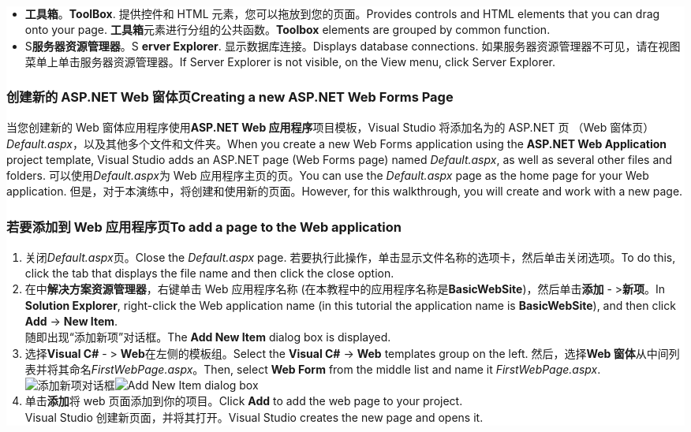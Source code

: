 - <span data-ttu-id="1121e-167">**工具箱**。</span><span class="sxs-lookup"><span data-stu-id="1121e-167">**ToolBox**.</span></span> <span data-ttu-id="1121e-168">提供控件和 HTML 元素，您可以拖放到您的页面。</span><span class="sxs-lookup"><span data-stu-id="1121e-168">Provides controls and HTML elements that you can drag onto your page.</span></span> <span data-ttu-id="1121e-169">**工具箱**元素进行分组的公共函数。</span><span class="sxs-lookup"><span data-stu-id="1121e-169">**Toolbox** elements are grouped by common function.</span></span>
- <span data-ttu-id="1121e-170">S**服务器资源管理器**。</span><span class="sxs-lookup"><span data-stu-id="1121e-170">S **erver Explorer**.</span></span> <span data-ttu-id="1121e-171">显示数据库连接。</span><span class="sxs-lookup"><span data-stu-id="1121e-171">Displays database connections.</span></span> <span data-ttu-id="1121e-172">如果服务器资源管理器不可见，请在视图菜单上单击服务器资源管理器。</span><span class="sxs-lookup"><span data-stu-id="1121e-172">If Server Explorer is not visible, on the View menu, click Server Explorer.</span></span>


### <a name="creating-a-new-aspnet-web-forms-page"></a><span data-ttu-id="1121e-173">创建新的 ASP.NET Web 窗体页</span><span class="sxs-lookup"><span data-stu-id="1121e-173">Creating a new ASP.NET Web Forms Page</span></span>


<span data-ttu-id="1121e-174">当您创建新的 Web 窗体应用程序使用**ASP.NET Web 应用程序**项目模板，Visual Studio 将添加名为的 ASP.NET 页 （Web 窗体页） *Default.aspx*，以及其他多个文件和文件夹。</span><span class="sxs-lookup"><span data-stu-id="1121e-174">When you create a new Web Forms application using the **ASP.NET Web Application** project template, Visual Studio adds an ASP.NET page (Web Forms page) named *Default.aspx*, as well as several other files and folders.</span></span> <span data-ttu-id="1121e-175">可以使用*Default.aspx*为 Web 应用程序主页的页。</span><span class="sxs-lookup"><span data-stu-id="1121e-175">You can use the *Default.aspx* page as the home page for your Web application.</span></span> <span data-ttu-id="1121e-176">但是，对于本演练中，将创建和使用新的页面。</span><span class="sxs-lookup"><span data-stu-id="1121e-176">However, for this walkthrough, you will create and work with a new page.</span></span>

### <a name="to-add-a-page-to-the-web-application"></a><span data-ttu-id="1121e-177">若要添加到 Web 应用程序页</span><span class="sxs-lookup"><span data-stu-id="1121e-177">To add a page to the Web application</span></span>


1. <span data-ttu-id="1121e-178">关闭*Default.aspx*页。</span><span class="sxs-lookup"><span data-stu-id="1121e-178">Close the *Default.aspx* page.</span></span> <span data-ttu-id="1121e-179">若要执行此操作，单击显示文件名称的选项卡，然后单击关闭选项。</span><span class="sxs-lookup"><span data-stu-id="1121e-179">To do this, click the tab that displays the file name and then click the close option.</span></span>
2. <span data-ttu-id="1121e-180">在中**解决方案资源管理器**，右键单击 Web 应用程序名称 (在本教程中的应用程序名称是**BasicWebSite**)，然后单击**添加** - &gt;**新项**。</span><span class="sxs-lookup"><span data-stu-id="1121e-180">In **Solution Explorer**, right-click the Web application name (in this tutorial the application name is **BasicWebSite**), and then click **Add** -&gt; **New Item**.</span></span>   
<span data-ttu-id="1121e-181">随即出现“添加新项”对话框。</span><span class="sxs-lookup"><span data-stu-id="1121e-181">The **Add New Item** dialog box is displayed.</span></span>
3. <span data-ttu-id="1121e-182">选择**Visual C#**  - &gt; **Web**在左侧的模板组。</span><span class="sxs-lookup"><span data-stu-id="1121e-182">Select the **Visual C#** -&gt; **Web** templates group on the left.</span></span> <span data-ttu-id="1121e-183">然后，选择**Web 窗体**从中间列表并将其命名*FirstWebPage.aspx*。</span><span class="sxs-lookup"><span data-stu-id="1121e-183">Then, select **Web Form** from the middle list and name it *FirstWebPage.aspx*.</span></span>   
    <span data-ttu-id="1121e-184">![添加新项对话框](creating-a-basic-web-forms-page/_static/image6.png)</span><span class="sxs-lookup"><span data-stu-id="1121e-184">![Add New Item dialog box](creating-a-basic-web-forms-page/_static/image6.png)</span></span>
4. <span data-ttu-id="1121e-185">单击**添加**将 web 页面添加到你的项目。</span><span class="sxs-lookup"><span data-stu-id="1121e-185">Click **Add** to add the web page to your project.</span></span>  
<span data-ttu-id="1121e-186">Visual Studio 创建新页面，并将其打开。</span><span class="sxs-lookup"><span data-stu-id="1121e-186">Visual Studio creates the new page and opens it.</span></span>
